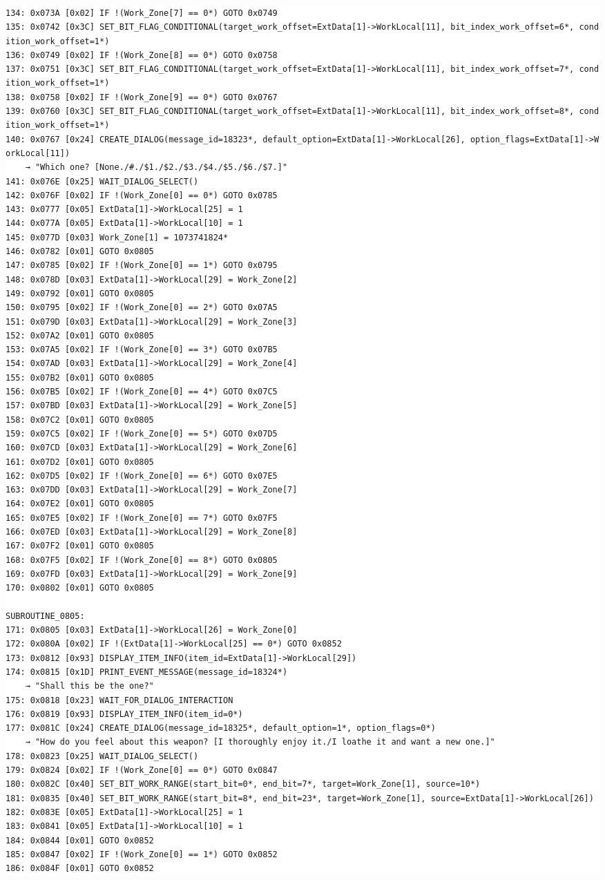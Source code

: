 ```
134: 0x073A [0x02] IF !(Work_Zone[7] == 0*) GOTO 0x0749
135: 0x0742 [0x3C] SET_BIT_FLAG_CONDITIONAL(target_work_offset=ExtData[1]->WorkLocal[11], bit_index_work_offset=6*, condition_work_offset=1*)
136: 0x0749 [0x02] IF !(Work_Zone[8] == 0*) GOTO 0x0758
137: 0x0751 [0x3C] SET_BIT_FLAG_CONDITIONAL(target_work_offset=ExtData[1]->WorkLocal[11], bit_index_work_offset=7*, condition_work_offset=1*)
138: 0x0758 [0x02] IF !(Work_Zone[9] == 0*) GOTO 0x0767
139: 0x0760 [0x3C] SET_BIT_FLAG_CONDITIONAL(target_work_offset=ExtData[1]->WorkLocal[11], bit_index_work_offset=8*, condition_work_offset=1*)
140: 0x0767 [0x24] CREATE_DIALOG(message_id=18323*, default_option=ExtData[1]->WorkLocal[26], option_flags=ExtData[1]->WorkLocal[11])
    → "Which one? [None./#./$1./$2./$3./$4./$5./$6./$7.]"
141: 0x076E [0x25] WAIT_DIALOG_SELECT()
142: 0x076F [0x02] IF !(Work_Zone[0] == 0*) GOTO 0x0785
143: 0x0777 [0x05] ExtData[1]->WorkLocal[25] = 1
144: 0x077A [0x05] ExtData[1]->WorkLocal[10] = 1
145: 0x077D [0x03] Work_Zone[1] = 1073741824*
146: 0x0782 [0x01] GOTO 0x0805
147: 0x0785 [0x02] IF !(Work_Zone[0] == 1*) GOTO 0x0795
148: 0x078D [0x03] ExtData[1]->WorkLocal[29] = Work_Zone[2]
149: 0x0792 [0x01] GOTO 0x0805
150: 0x0795 [0x02] IF !(Work_Zone[0] == 2*) GOTO 0x07A5
151: 0x079D [0x03] ExtData[1]->WorkLocal[29] = Work_Zone[3]
152: 0x07A2 [0x01] GOTO 0x0805
153: 0x07A5 [0x02] IF !(Work_Zone[0] == 3*) GOTO 0x07B5
154: 0x07AD [0x03] ExtData[1]->WorkLocal[29] = Work_Zone[4]
155: 0x07B2 [0x01] GOTO 0x0805
156: 0x07B5 [0x02] IF !(Work_Zone[0] == 4*) GOTO 0x07C5
157: 0x07BD [0x03] ExtData[1]->WorkLocal[29] = Work_Zone[5]
158: 0x07C2 [0x01] GOTO 0x0805
159: 0x07C5 [0x02] IF !(Work_Zone[0] == 5*) GOTO 0x07D5
160: 0x07CD [0x03] ExtData[1]->WorkLocal[29] = Work_Zone[6]
161: 0x07D2 [0x01] GOTO 0x0805
162: 0x07D5 [0x02] IF !(Work_Zone[0] == 6*) GOTO 0x07E5
163: 0x07DD [0x03] ExtData[1]->WorkLocal[29] = Work_Zone[7]
164: 0x07E2 [0x01] GOTO 0x0805
165: 0x07E5 [0x02] IF !(Work_Zone[0] == 7*) GOTO 0x07F5
166: 0x07ED [0x03] ExtData[1]->WorkLocal[29] = Work_Zone[8]
167: 0x07F2 [0x01] GOTO 0x0805
168: 0x07F5 [0x02] IF !(Work_Zone[0] == 8*) GOTO 0x0805
169: 0x07FD [0x03] ExtData[1]->WorkLocal[29] = Work_Zone[9]
170: 0x0802 [0x01] GOTO 0x0805

SUBROUTINE_0805:
171: 0x0805 [0x03] ExtData[1]->WorkLocal[26] = Work_Zone[0]
172: 0x080A [0x02] IF !(ExtData[1]->WorkLocal[25] == 0*) GOTO 0x0852
173: 0x0812 [0x93] DISPLAY_ITEM_INFO(item_id=ExtData[1]->WorkLocal[29])
174: 0x0815 [0x1D] PRINT_EVENT_MESSAGE(message_id=18324*)
    → "Shall this be the one?"
175: 0x0818 [0x23] WAIT_FOR_DIALOG_INTERACTION
176: 0x0819 [0x93] DISPLAY_ITEM_INFO(item_id=0*)
177: 0x081C [0x24] CREATE_DIALOG(message_id=18325*, default_option=1*, option_flags=0*)
    → "How do you feel about this weapon? [I thoroughly enjoy it./I loathe it and want a new one.]"
178: 0x0823 [0x25] WAIT_DIALOG_SELECT()
179: 0x0824 [0x02] IF !(Work_Zone[0] == 0*) GOTO 0x0847
180: 0x082C [0x40] SET_BIT_WORK_RANGE(start_bit=0*, end_bit=7*, target=Work_Zone[1], source=10*)
181: 0x0835 [0x40] SET_BIT_WORK_RANGE(start_bit=8*, end_bit=23*, target=Work_Zone[1], source=ExtData[1]->WorkLocal[26])
182: 0x083E [0x05] ExtData[1]->WorkLocal[25] = 1
183: 0x0841 [0x05] ExtData[1]->WorkLocal[10] = 1
184: 0x0844 [0x01] GOTO 0x0852
185: 0x0847 [0x02] IF !(Work_Zone[0] == 1*) GOTO 0x0852
186: 0x084F [0x01] GOTO 0x0852
```